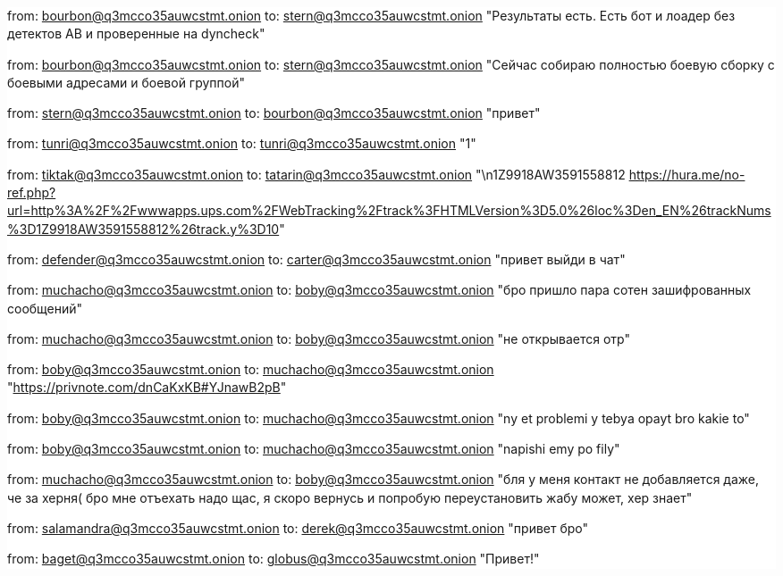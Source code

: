 from: bourbon@q3mcco35auwcstmt.onion
to: stern@q3mcco35auwcstmt.onion
"Результаты есть. Есть бот и лоадер без детектов АВ и проверенные на dyncheck"

from: bourbon@q3mcco35auwcstmt.onion
to: stern@q3mcco35auwcstmt.onion
"Сейчас собираю полностью боевую сборку с боевыми адресами и боевой группой"

from: stern@q3mcco35auwcstmt.onion
to: bourbon@q3mcco35auwcstmt.onion
"привет"

from: tunri@q3mcco35auwcstmt.onion
to: tunri@q3mcco35auwcstmt.onion
"1"

from: tiktak@q3mcco35auwcstmt.onion
to: tatarin@q3mcco35auwcstmt.onion
"\n1Z9918AW3591558812 <https://hura.me/no-ref.php?url=http%3A%2F%2Fwwwapps.ups.com%2FWebTracking%2Ftrack%3FHTMLVersion%3D5.0%26loc%3Den_EN%26trackNums%3D1Z9918AW3591558812%26track.y%3D10>"

from: defender@q3mcco35auwcstmt.onion
to: carter@q3mcco35auwcstmt.onion
"привет выйди в чат"

from: muchacho@q3mcco35auwcstmt.onion
to: boby@q3mcco35auwcstmt.onion
"бро пришло пара сотен зашифрованных сообщений"

from: muchacho@q3mcco35auwcstmt.onion
to: boby@q3mcco35auwcstmt.onion
"не открывается отр"

from: boby@q3mcco35auwcstmt.onion
to: muchacho@q3mcco35auwcstmt.onion
"https://privnote.com/dnCaKxKB#YJnawB2pB"

from: boby@q3mcco35auwcstmt.onion
to: muchacho@q3mcco35auwcstmt.onion
"ny et problemi y tebya opayt bro kakie to"

from: boby@q3mcco35auwcstmt.onion
to: muchacho@q3mcco35auwcstmt.onion
"napishi emy po fily"

from: muchacho@q3mcco35auwcstmt.onion
to: boby@q3mcco35auwcstmt.onion
"бля у меня контакт не добавляется даже, че за херня( бро мне отъехать надо щас, я скоро вернусь и попробую переустановить жабу может, хер знает"

from: salamandra@q3mcco35auwcstmt.onion
to: derek@q3mcco35auwcstmt.onion
"привет бро"

from: baget@q3mcco35auwcstmt.onion
to: globus@q3mcco35auwcstmt.onion
"Привет!"
